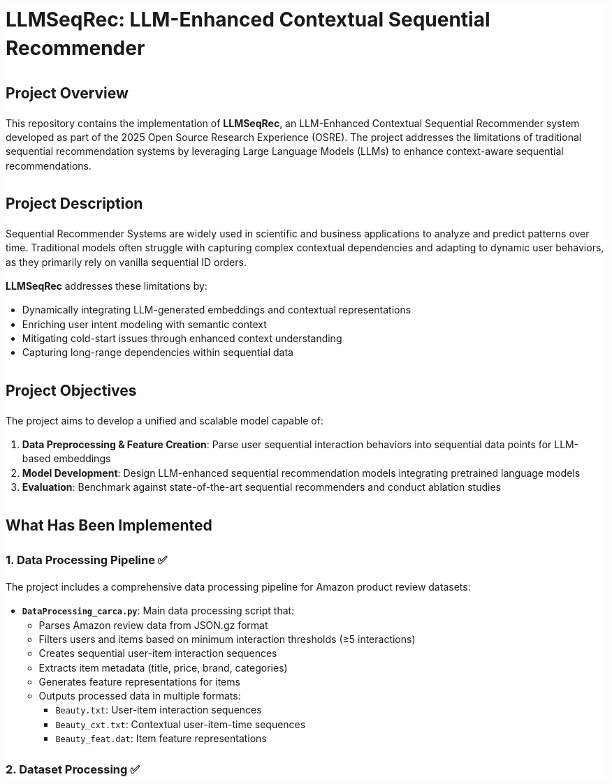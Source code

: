 # LLMSeqRec: LLM-Enhanced Contextual Sequential Recommender

## Project Overview

This repository contains the implementation of **LLMSeqRec**, an LLM-Enhanced Contextual Sequential Recommender system developed as part of the 2025 Open Source Research Experience (OSRE). The project addresses the limitations of traditional sequential recommendation systems by leveraging Large Language Models (LLMs) to enhance context-aware sequential recommendations.

## Project Description

Sequential Recommender Systems are widely used in scientific and business applications to analyze and predict patterns over time. Traditional models often struggle with capturing complex contextual dependencies and adapting to dynamic user behaviors, as they primarily rely on vanilla sequential ID orders.

**LLMSeqRec** addresses these limitations by:
- Dynamically integrating LLM-generated embeddings and contextual representations
- Enriching user intent modeling with semantic context
- Mitigating cold-start issues through enhanced context understanding
- Capturing long-range dependencies within sequential data

## Project Objectives

The project aims to develop a unified and scalable model capable of:
1. **Data Preprocessing & Feature Creation**: Parse user sequential interaction behaviors into sequential data points for LLM-based embeddings
2. **Model Development**: Design LLM-enhanced sequential recommendation models integrating pretrained language models
3. **Evaluation**: Benchmark against state-of-the-art sequential recommenders and conduct ablation studies

## What Has Been Implemented

### 1. Data Processing Pipeline ✅

The project includes a comprehensive data processing pipeline for Amazon product review datasets:

- **`DataProcessing_carca.py`**: Main data processing script that:
  - Parses Amazon review data from JSON.gz format
  - Filters users and items based on minimum interaction thresholds (≥5 interactions)
  - Creates sequential user-item interaction sequences
  - Extracts item metadata (title, price, brand, categories)
  - Generates feature representations for items
  - Outputs processed data in multiple formats:
    - `Beauty.txt`: User-item interaction sequences
    - `Beauty_cxt.txt`: Contextual user-item-time sequences
    - `Beauty_feat.dat`: Item feature representations

### 2. Dataset Processing ✅
